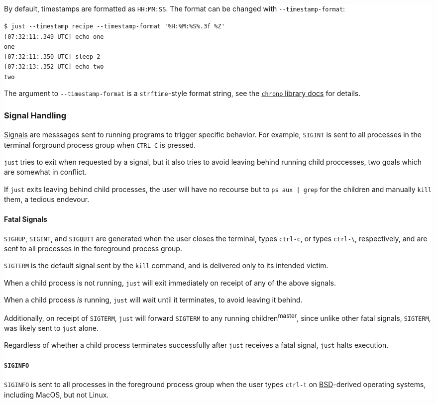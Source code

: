 By default, timestamps are formatted as `HH:MM:SS`. The format can be changed
with `--timestamp-format`:

```
$ just --timestamp recipe --timestamp-format '%H:%M:%S%.3f %Z'
[07:32:11:.349 UTC] echo one
one
[07:32:11:.350 UTC] sleep 2
[07:32:13:.352 UTC] echo two
two
```

The argument to `--timestamp-format` is a `strftime`-style format string, see
the
[`chrono` library docs](https://docs.rs/chrono/latest/chrono/format/strftime/index.html)
for details.

### Signal Handling

[Signals](https://en.wikipedia.org/wiki/Signal_(IPC)) are messsages sent to
running programs to trigger specific behavior. For example, `SIGINT` is sent to
all processes in the terminal forground process group when `CTRL-C` is pressed.

`just` tries to exit when requested by a signal, but it also tries to avoid
leaving behind running child proccesses, two goals which are somewhat in
conflict.

If `just` exits leaving behind child processes, the user will have no recourse
but to `ps aux | grep` for the children and manually `kill` them, a tedious
endevour.

#### Fatal Signals

`SIGHUP`, `SIGINT`, and `SIGQUIT` are generated when the user closes the
terminal, types `ctrl-c`, or types `ctrl-\`, respectively, and are sent to all
processes in the foreground process group.

`SIGTERM` is the default signal sent by the `kill` command, and is delivered
only to its intended victim.

When a child process is not running, `just` will exit immediately on receipt of
any of the above signals.

When a child process *is* running, `just` will wait until it terminates, to
avoid leaving it behind.

Additionally, on receipt of `SIGTERM`, `just` will forward `SIGTERM` to any
running children<sup>master</sup>, since unlike other fatal signals, `SIGTERM`,
was likely sent to `just` alone.

Regardless of whether a child process terminates successfully after `just`
receives a fatal signal, `just` halts execution.

#### `SIGINFO`

`SIGINFO` is sent to all processes in the foreground process group when the
user types `ctrl-t` on
[BSD](https://en.wikipedia.org/wiki/Berkeley_Software_Distribution)-derived
operating systems, including MacOS, but not Linux.


[BLAKE3]: https://github.com/BLAKE3-team/BLAKE3/